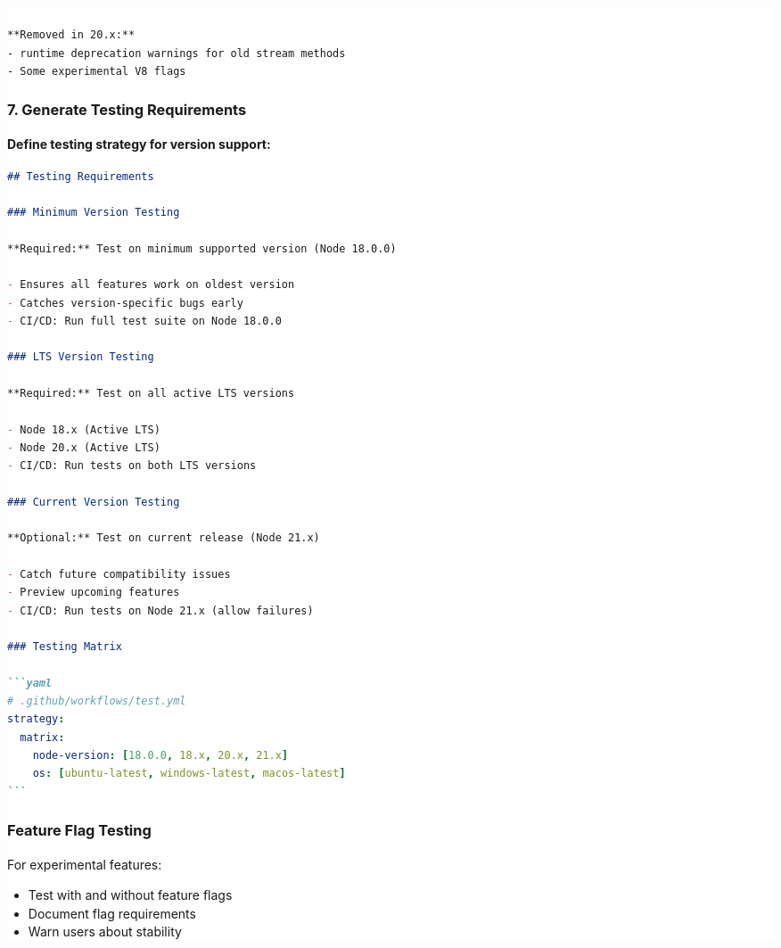 ````

**Removed in 20.x:**
- runtime deprecation warnings for old stream methods
- Some experimental V8 flags
````

### 7. Generate Testing Requirements

**Define testing strategy for version support:**

````markdown
## Testing Requirements

### Minimum Version Testing

**Required:** Test on minimum supported version (Node 18.0.0)

- Ensures all features work on oldest version
- Catches version-specific bugs early
- CI/CD: Run full test suite on Node 18.0.0

### LTS Version Testing

**Required:** Test on all active LTS versions

- Node 18.x (Active LTS)
- Node 20.x (Active LTS)
- CI/CD: Run tests on both LTS versions

### Current Version Testing

**Optional:** Test on current release (Node 21.x)

- Catch future compatibility issues
- Preview upcoming features
- CI/CD: Run tests on Node 21.x (allow failures)

### Testing Matrix

```yaml
# .github/workflows/test.yml
strategy:
  matrix:
    node-version: [18.0.0, 18.x, 20.x, 21.x]
    os: [ubuntu-latest, windows-latest, macos-latest]
```
````

### Feature Flag Testing

For experimental features:

- Test with and without feature flags
- Document flag requirements
- Warn users about stability
